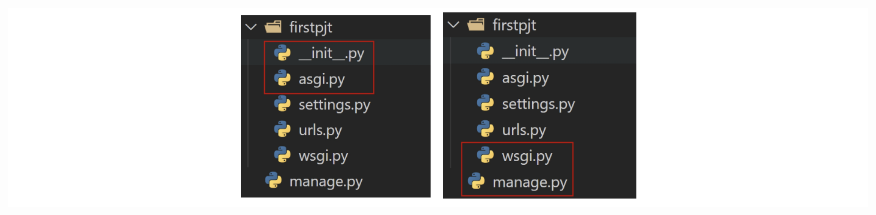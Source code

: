 <p style = "text-align:center;"> <img src = 'images/django-project-structure2.png' width ="200">  <img src = 'images/django-project-structure3.png' width ="200"></p>